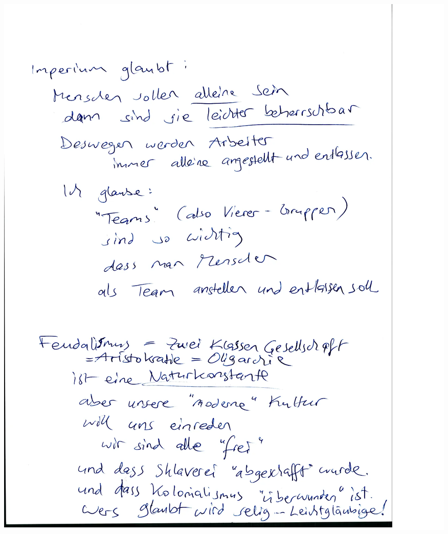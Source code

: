 ![](img/2023-12/2023-12-31.06-10.imperium.menschen-alleine-leichter-beherrschbar.teams-sollen-zusammen-bleiben.feudalismus-naturkonstante.webp)
